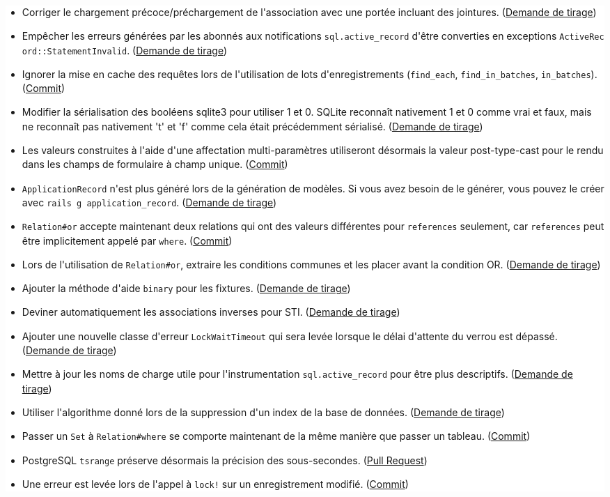 * Corriger le chargement précoce/préchargement de l'association avec une portée incluant des jointures.
    ([Demande de tirage](https://github.com/rails/rails/pull/29413))

* Empêcher les erreurs générées par les abonnés aux notifications `sql.active_record` d'être converties en exceptions `ActiveRecord::StatementInvalid`.
    ([Demande de tirage](https://github.com/rails/rails/pull/29692))

* Ignorer la mise en cache des requêtes lors de l'utilisation de lots d'enregistrements (`find_each`, `find_in_batches`, `in_batches`).
    ([Commit](https://github.com/rails/rails/commit/b83852e6eed5789b23b13bac40228e87e8822b4d))

* Modifier la sérialisation des booléens sqlite3 pour utiliser 1 et 0.
    SQLite reconnaît nativement 1 et 0 comme vrai et faux, mais ne reconnaît pas nativement 't' et 'f' comme cela était précédemment sérialisé.
    ([Demande de tirage](https://github.com/rails/rails/pull/29699))

* Les valeurs construites à l'aide d'une affectation multi-paramètres utiliseront désormais la valeur post-type-cast pour le rendu dans les champs de formulaire à champ unique.
    ([Commit](https://github.com/rails/rails/commit/1519e976b224871c7f7dd476351930d5d0d7faf6))

* `ApplicationRecord` n'est plus généré lors de la génération de modèles. Si vous avez besoin de le générer, vous pouvez le créer avec `rails g application_record`.
    ([Demande de tirage](https://github.com/rails/rails/pull/29916))

* `Relation#or` accepte maintenant deux relations qui ont des valeurs différentes pour `references` seulement, car `references` peut être implicitement appelé par `where`.
    ([Commit](https://github.com/rails/rails/commit/ea6139101ccaf8be03b536b1293a9f36bc12f2f7))

* Lors de l'utilisation de `Relation#or`, extraire les conditions communes et les placer avant la condition OR.
    ([Demande de tirage](https://github.com/rails/rails/pull/29950))

* Ajouter la méthode d'aide `binary` pour les fixtures.
    ([Demande de tirage](https://github.com/rails/rails/pull/30073))

* Deviner automatiquement les associations inverses pour STI.
    ([Demande de tirage](https://github.com/rails/rails/pull/23425))

* Ajouter une nouvelle classe d'erreur `LockWaitTimeout` qui sera levée lorsque le délai d'attente du verrou est dépassé.
    ([Demande de tirage](https://github.com/rails/rails/pull/30360))

* Mettre à jour les noms de charge utile pour l'instrumentation `sql.active_record` pour être plus descriptifs.
    ([Demande de tirage](https://github.com/rails/rails/pull/30619))

* Utiliser l'algorithme donné lors de la suppression d'un index de la base de données.
    ([Demande de tirage](https://github.com/rails/rails/pull/24199))
*   Passer un `Set` à `Relation#where` se comporte maintenant de la même manière que passer un tableau.
    ([Commit](https://github.com/rails/rails/commit/9cf7e3494f5bd34f1382c1ff4ea3d811a4972ae2))

*   PostgreSQL `tsrange` préserve désormais la précision des sous-secondes.
    ([Pull Request](https://github.com/rails/rails/pull/30725))

*   Une erreur est levée lors de l'appel à `lock!` sur un enregistrement modifié.
    ([Commit](https://github.com/rails/rails/commit/63cf15877bae859ff7b4ebaf05186f3ca79c1863))
